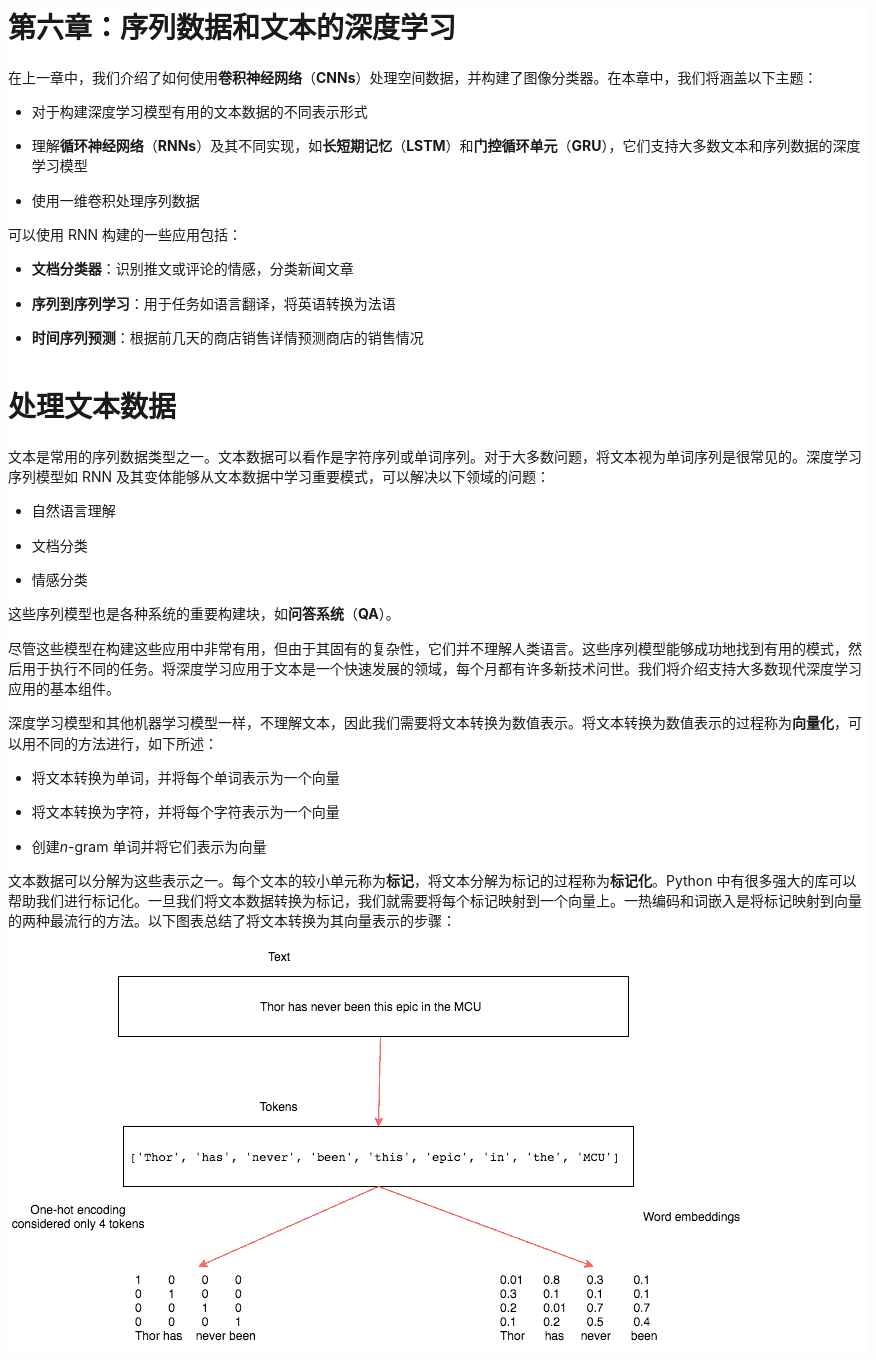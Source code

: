 # 第六章：序列数据和文本的深度学习

在上一章中，我们介绍了如何使用**卷积神经网络**（**CNNs**）处理空间数据，并构建了图像分类器。在本章中，我们将涵盖以下主题：

+   对于构建深度学习模型有用的文本数据的不同表示形式

+   理解**循环神经网络**（**RNNs**）及其不同实现，如**长短期记忆**（**LSTM**）和**门控循环单元**（**GRU**），它们支持大多数文本和序列数据的深度学习模型

+   使用一维卷积处理序列数据

可以使用 RNN 构建的一些应用包括：

+   **文档分类器**：识别推文或评论的情感，分类新闻文章

+   **序列到序列学习**：用于任务如语言翻译，将英语转换为法语

+   **时间序列预测**：根据前几天的商店销售详情预测商店的销售情况

# 处理文本数据

文本是常用的序列数据类型之一。文本数据可以看作是字符序列或单词序列。对于大多数问题，将文本视为单词序列是很常见的。深度学习序列模型如 RNN 及其变体能够从文本数据中学习重要模式，可以解决以下领域的问题：

+   自然语言理解

+   文档分类

+   情感分类

这些序列模型也是各种系统的重要构建块，如**问答系统**（**QA**）。

尽管这些模型在构建这些应用中非常有用，但由于其固有的复杂性，它们并不理解人类语言。这些序列模型能够成功地找到有用的模式，然后用于执行不同的任务。将深度学习应用于文本是一个快速发展的领域，每个月都有许多新技术问世。我们将介绍支持大多数现代深度学习应用的基本组件。

深度学习模型和其他机器学习模型一样，不理解文本，因此我们需要将文本转换为数值表示。将文本转换为数值表示的过程称为**向量化**，可以用不同的方法进行，如下所述：

+   将文本转换为单词，并将每个单词表示为一个向量

+   将文本转换为字符，并将每个字符表示为一个向量

+   创建*n*-gram 单词并将它们表示为向量

文本数据可以分解为这些表示之一。每个文本的较小单元称为**标记**，将文本分解为标记的过程称为**标记化**。Python 中有很多强大的库可以帮助我们进行标记化。一旦我们将文本数据转换为标记，我们就需要将每个标记映射到一个向量上。一热编码和词嵌入是将标记映射到向量的两种最流行的方法。以下图表总结了将文本转换为其向量表示的步骤：

![](img/aff887f1-cdb3-42fc-8d15-62760bd50005.png)
